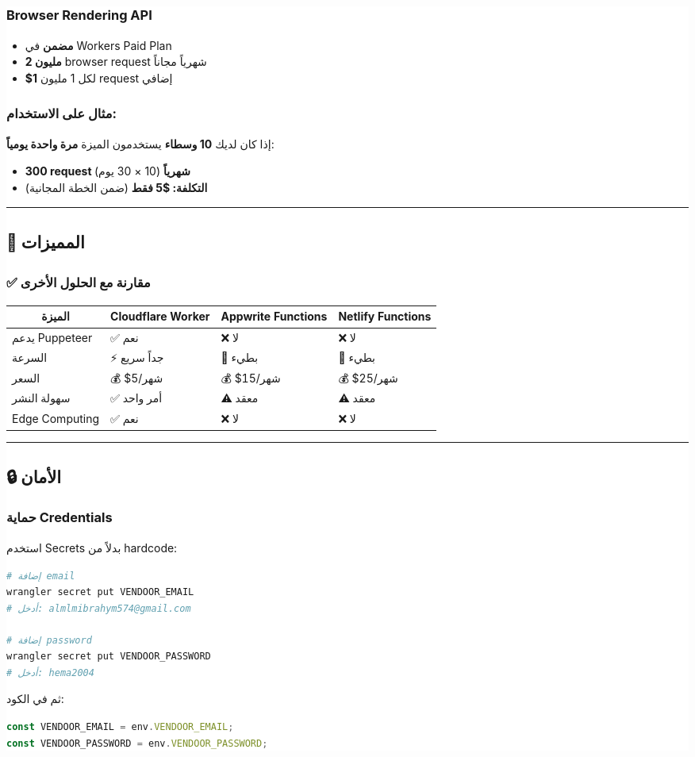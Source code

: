 ### Browser Rendering API
- **مضمن** في Workers Paid Plan
- **2 مليون** browser request شهرياً مجاناً
- **$1** لكل 1 مليون request إضافي

### مثال على الاستخدام:
إذا كان لديك **10 وسطاء** يستخدمون الميزة **مرة واحدة يومياً**:
- **300 request شهرياً** (10 × 30 يوم)
- **التكلفة: $5 فقط** (ضمن الخطة المجانية)

---

## 🎯 المميزات

### ✅ مقارنة مع الحلول الأخرى

| الميزة | Cloudflare Worker | Appwrite Functions | Netlify Functions |
|--------|------------------|-------------------|-------------------|
| يدعم Puppeteer | ✅ نعم | ❌ لا | ❌ لا |
| السرعة | ⚡ جداً سريع | 🐢 بطيء | 🐢 بطيء |
| السعر | 💰 $5/شهر | 💰 $15/شهر | 💰 $25/شهر |
| سهولة النشر | ✅ أمر واحد | ⚠️ معقد | ⚠️ معقد |
| Edge Computing | ✅ نعم | ❌ لا | ❌ لا |

---

## 🔒 الأمان

### حماية Credentials

استخدم Secrets بدلاً من hardcode:

```bash
# إضافة email
wrangler secret put VENDOOR_EMAIL
# أدخل: almlmibrahym574@gmail.com

# إضافة password
wrangler secret put VENDOOR_PASSWORD
# أدخل: hema2004
```

ثم في الكود:
```javascript
const VENDOOR_EMAIL = env.VENDOOR_EMAIL;
const VENDOOR_PASSWORD = env.VENDOOR_PASSWORD;
```
